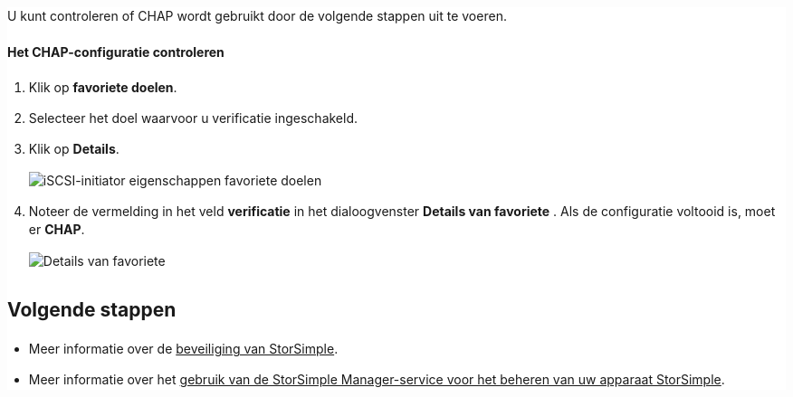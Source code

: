 U kunt controleren of CHAP wordt gebruikt door de volgende stappen uit te voeren.

#### <a name="to-verify-your-chap-configuration"></a>Het CHAP-configuratie controleren

1. Klik op **favoriete doelen**.

2. Selecteer het doel waarvoor u verificatie ingeschakeld.

3. Klik op **Details**.

    ![iSCSI-initiator eigenschappen favoriete doelen](./media/storsimple-configure-chap/IC740951.png)

4. Noteer de vermelding in het veld **verificatie** in het dialoogvenster **Details van favoriete** . Als de configuratie voltooid is, moet er **CHAP**.

    ![Details van favoriete](./media/storsimple-configure-chap/IC740952.png)

## <a name="next-steps"></a>Volgende stappen

- Meer informatie over de [beveiliging van StorSimple](storsimple-security.md).

- Meer informatie over het [gebruik van de StorSimple Manager-service voor het beheren van uw apparaat StorSimple](storsimple-manager-service-administration.md).
